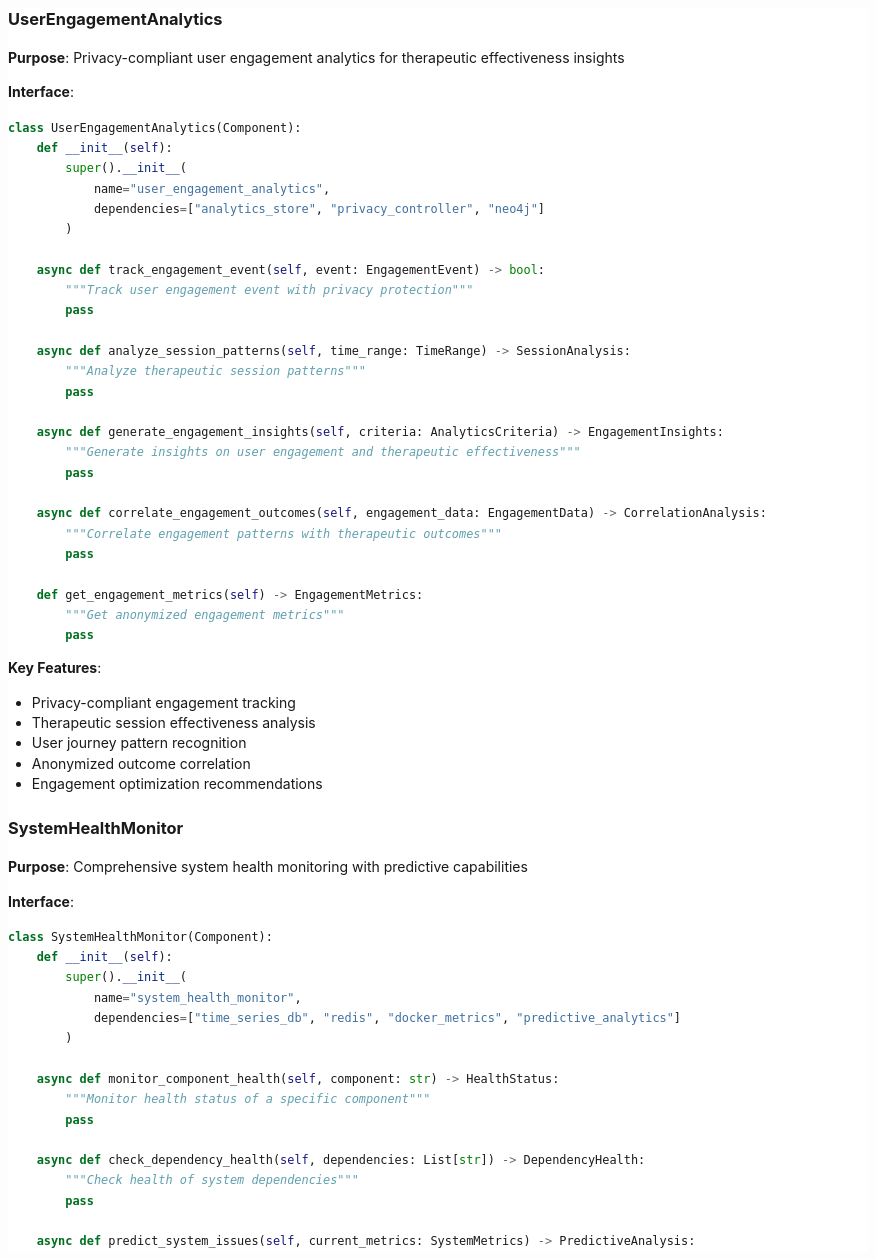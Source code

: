 ### UserEngagementAnalytics

**Purpose**: Privacy-compliant user engagement analytics for therapeutic effectiveness insights

**Interface**:
```python
class UserEngagementAnalytics(Component):
    def __init__(self):
        super().__init__(
            name="user_engagement_analytics",
            dependencies=["analytics_store", "privacy_controller", "neo4j"]
        )
    
    async def track_engagement_event(self, event: EngagementEvent) -> bool:
        """Track user engagement event with privacy protection"""
        pass
    
    async def analyze_session_patterns(self, time_range: TimeRange) -> SessionAnalysis:
        """Analyze therapeutic session patterns"""
        pass
    
    async def generate_engagement_insights(self, criteria: AnalyticsCriteria) -> EngagementInsights:
        """Generate insights on user engagement and therapeutic effectiveness"""
        pass
    
    async def correlate_engagement_outcomes(self, engagement_data: EngagementData) -> CorrelationAnalysis:
        """Correlate engagement patterns with therapeutic outcomes"""
        pass
    
    def get_engagement_metrics(self) -> EngagementMetrics:
        """Get anonymized engagement metrics"""
        pass
```

**Key Features**:
- Privacy-compliant engagement tracking
- Therapeutic session effectiveness analysis
- User journey pattern recognition
- Anonymized outcome correlation
- Engagement optimization recommendations

### SystemHealthMonitor

**Purpose**: Comprehensive system health monitoring with predictive capabilities

**Interface**:
```python
class SystemHealthMonitor(Component):
    def __init__(self):
        super().__init__(
            name="system_health_monitor",
            dependencies=["time_series_db", "redis", "docker_metrics", "predictive_analytics"]
        )
    
    async def monitor_component_health(self, component: str) -> HealthStatus:
        """Monitor health status of a specific component"""
        pass
    
    async def check_dependency_health(self, dependencies: List[str]) -> DependencyHealth:
        """Check health of system dependencies"""
        pass
    
    async def predict_system_issues(self, current_metrics: SystemMetrics) -> PredictiveAnalysis:
```